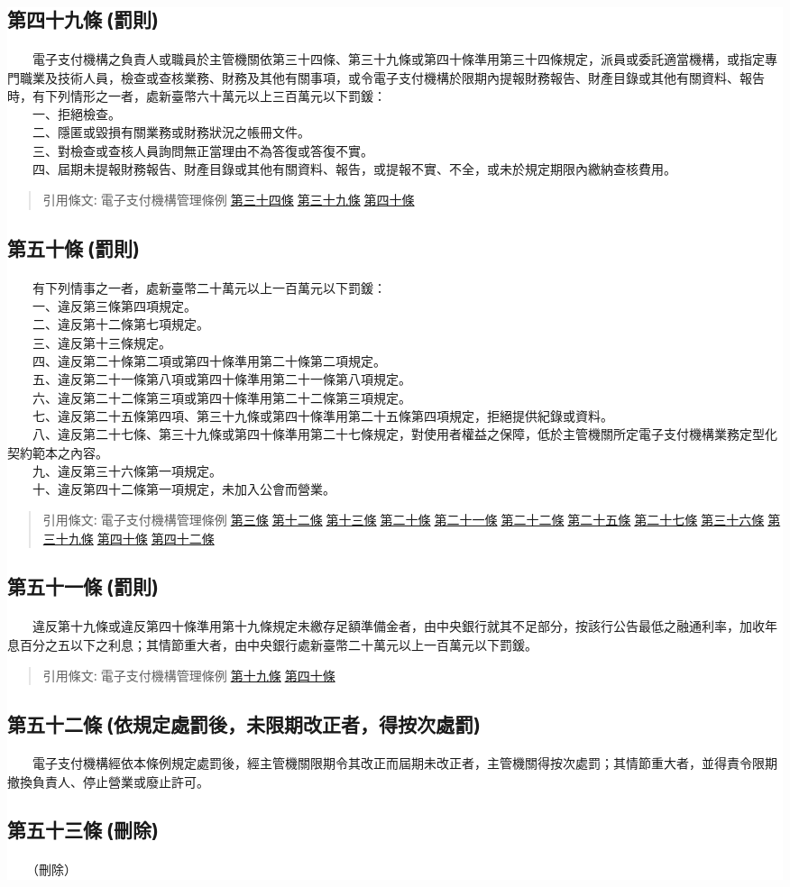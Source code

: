 

第四十九條 (罰則)
-----------------
　　電子支付機構之負責人或職員於主管機關依第三十四條、第三十九條或第四十條準用第三十四條規定，派員或委託適當機構，或指定專門職業及技術人員，檢查或查核業務、財務及其他有關事項，或令電子支付機構於限期內提報財務報告、財產目錄或其他有關資料、報告時，有下列情形之一者，處新臺幣六十萬元以上三百萬元以下罰鍰：  
　　一、拒絕檢查。  
　　二、隱匿或毀損有關業務或財務狀況之帳冊文件。  
　　三、對檢查或查核人員詢問無正當理由不為答復或答復不實。  
　　四、屆期未提報財務報告、財產目錄或其他有關資料、報告，或提報不實、不全，或未於規定期限內繳納查核費用。  
> 引用條文: 電子支付機構管理條例 [第三十四條](../../經濟貿易/商業/電子支付機構管理條例.md#第三十四條-主管機關之金融檢查及查核) [第三十九條](../../經濟貿易/商業/電子支付機構管理條例.md#第三十九條-銀行及中華郵政股份有限公司兼營電子支付機構業務之準用規定) [第四十條](../../經濟貿易/商業/電子支付機構管理條例.md#第四十條-電子票證發行機構兼營電子支付機構業務之準用規定)



第五十條 (罰則)
---------------
　　有下列情事之一者，處新臺幣二十萬元以上一百萬元以下罰鍰：  
　　一、違反第三條第四項規定。  
　　二、違反第十二條第七項規定。  
　　三、違反第十三條規定。  
　　四、違反第二十條第二項或第四十條準用第二十條第二項規定。  
　　五、違反第二十一條第八項或第四十條準用第二十一條第八項規定。  
　　六、違反第二十二條第三項或第四十條準用第二十二條第三項規定。  
　　七、違反第二十五條第四項、第三十九條或第四十條準用第二十五條第四項規定，拒絕提供紀錄或資料。  
　　八、違反第二十七條、第三十九條或第四十條準用第二十七條規定，對使用者權益之保障，低於主管機關所定電子支付機構業務定型化契約範本之內容。  
　　九、違反第三十六條第一項規定。  
　　十、違反第四十二條第一項規定，未加入公會而營業。  
> 引用條文: 電子支付機構管理條例 [第三條](../../經濟貿易/商業/電子支付機構管理條例.md#第三條-電子支付機構之定義) [第十二條](../../經濟貿易/商業/電子支付機構管理條例.md#第十二條-電子支付機構營業執照之核發、換發及開業) [第十三條](../../經濟貿易/商業/電子支付機構管理條例.md#第十三條-開始營業限期內以書面通知主管機關) [第二十條](../../經濟貿易/商業/電子支付機構管理條例.md#第二十條-支付款項應交付信託或取得銀行十足履約保證) [第二十一條](../../經濟貿易/商業/電子支付機構管理條例.md#第二十一條-支付款項動用與運用方式、運用所得孳息或其他收益計提一定比率之金額及使用者之優先受償權) [第二十二條](../../經濟貿易/商業/電子支付機構管理條例.md#第二十二條-辦理境內或跨境業務，其支付款項結算及清算之幣別) [第二十五條](../../經濟貿易/商業/電子支付機構管理條例.md#第二十五條-交易紀錄資料之留存) [第二十七條](../../經濟貿易/商業/電子支付機構管理條例.md#第二十七條-電子支付機構業務定型化契約之管理規範) [第三十六條](../../經濟貿易/商業/電子支付機構管理條例.md#第三十六條-累積虧損逾實收資本額二分之一之因應措施) [第三十九條](../../經濟貿易/商業/電子支付機構管理條例.md#第三十九條-銀行及中華郵政股份有限公司兼營電子支付機構業務之準用規定) [第四十條](../../經濟貿易/商業/電子支付機構管理條例.md#第四十條-電子票證發行機構兼營電子支付機構業務之準用規定) [第四十二條](../../經濟貿易/商業/電子支付機構管理條例.md#第四十二條-加入公會，始得營業)



第五十一條 (罰則)
-----------------
　　違反第十九條或違反第四十條準用第十九條規定未繳存足額準備金者，由中央銀行就其不足部分，按該行公告最低之融通利率，加收年息百分之五以下之利息；其情節重大者，由中央銀行處新臺幣二十萬元以上一百萬元以下罰鍰。  
> 引用條文: 電子支付機構管理條例 [第十九條](../../經濟貿易/商業/電子支付機構管理條例.md#第十九條-收受新台幣及外幣儲值款項達一定金額以上者，應繳存足額之準備金) [第四十條](../../經濟貿易/商業/電子支付機構管理條例.md#第四十條-電子票證發行機構兼營電子支付機構業務之準用規定)



第五十二條 (依規定處罰後，未限期改正者，得按次處罰)
---------------------------------------------------
　　電子支付機構經依本條例規定處罰後，經主管機關限期令其改正而屆期未改正者，主管機關得按次處罰；其情節重大者，並得責令限期撤換負責人、停止營業或廢止許可。  


第五十三條 (刪除)
-----------------
　　（刪除）  
